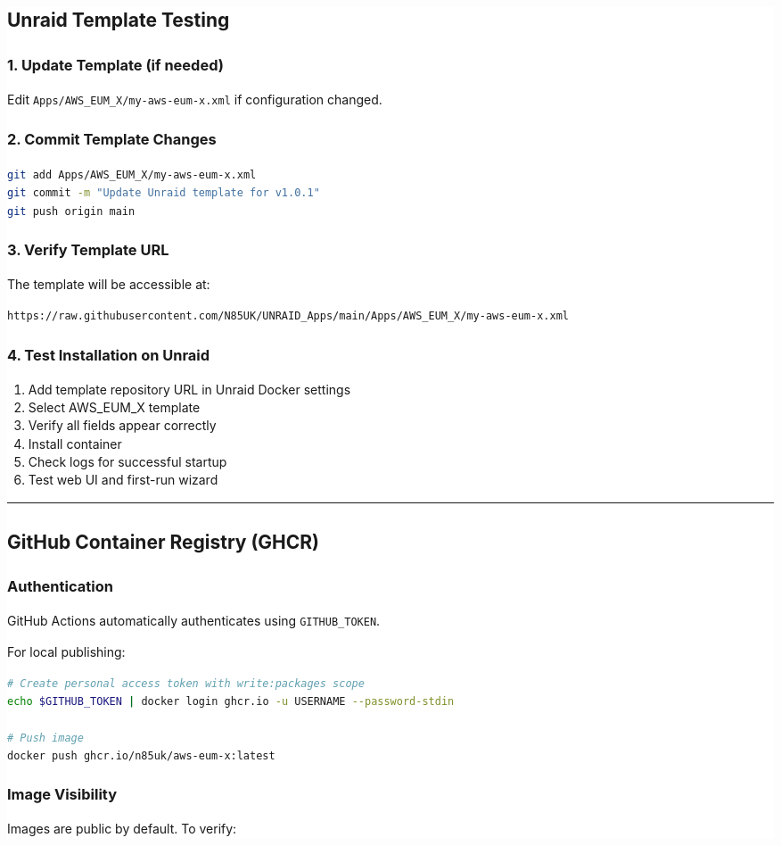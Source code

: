 
## Unraid Template Testing

### 1. Update Template (if needed)

Edit `Apps/AWS_EUM_X/my-aws-eum-x.xml` if configuration changed.

### 2. Commit Template Changes

```bash
git add Apps/AWS_EUM_X/my-aws-eum-x.xml
git commit -m "Update Unraid template for v1.0.1"
git push origin main
```

### 3. Verify Template URL

The template will be accessible at:

```text
https://raw.githubusercontent.com/N85UK/UNRAID_Apps/main/Apps/AWS_EUM_X/my-aws-eum-x.xml
```

### 4. Test Installation on Unraid

1. Add template repository URL in Unraid Docker settings
2. Select AWS_EUM_X template
3. Verify all fields appear correctly
4. Install container
5. Check logs for successful startup
6. Test web UI and first-run wizard

---

## GitHub Container Registry (GHCR)

### Authentication

GitHub Actions automatically authenticates using `GITHUB_TOKEN`.

For local publishing:

```bash
# Create personal access token with write:packages scope
echo $GITHUB_TOKEN | docker login ghcr.io -u USERNAME --password-stdin

# Push image
docker push ghcr.io/n85uk/aws-eum-x:latest
```

### Image Visibility

Images are public by default. To verify:
